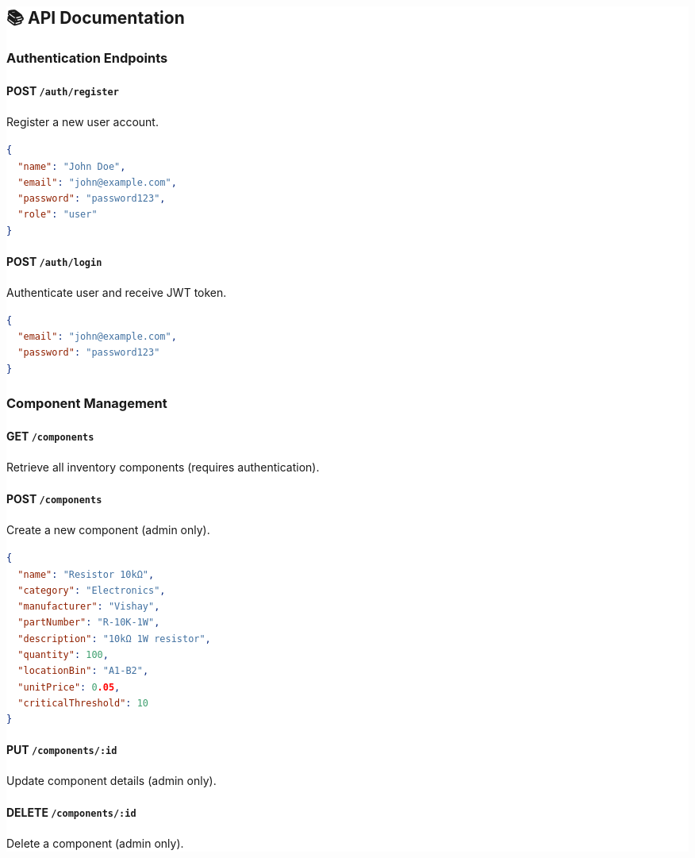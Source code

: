 ## 📚 API Documentation

### Authentication Endpoints

#### POST `/auth/register`
Register a new user account.
```json
{
  "name": "John Doe",
  "email": "john@example.com",
  "password": "password123",
  "role": "user"
}
```

#### POST `/auth/login`
Authenticate user and receive JWT token.
```json
{
  "email": "john@example.com",
  "password": "password123"
}
```

### Component Management

#### GET `/components`
Retrieve all inventory components (requires authentication).

#### POST `/components`
Create a new component (admin only).
```json
{
  "name": "Resistor 10kΩ",
  "category": "Electronics",
  "manufacturer": "Vishay",
  "partNumber": "R-10K-1W",
  "description": "10kΩ 1W resistor",
  "quantity": 100,
  "locationBin": "A1-B2",
  "unitPrice": 0.05,
  "criticalThreshold": 10
}
```

#### PUT `/components/:id`
Update component details (admin only).

#### DELETE `/components/:id`
Delete a component (admin only).
